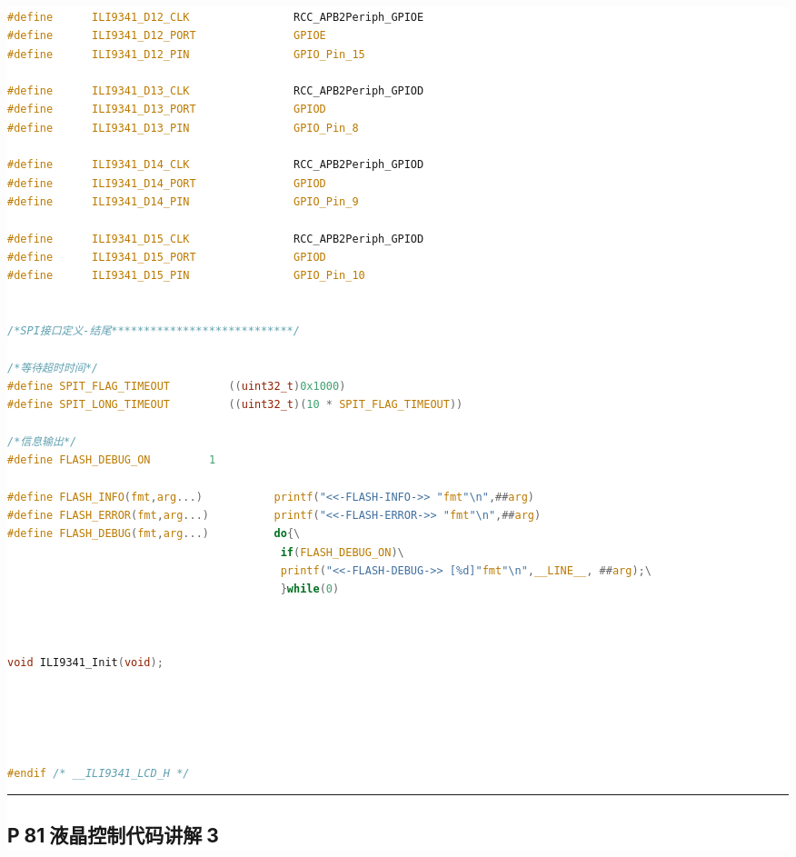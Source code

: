 ```bsp_ili9341_lcd.h
#define      ILI9341_D12_CLK                RCC_APB2Periph_GPIOE   
#define      ILI9341_D12_PORT               GPIOE
#define      ILI9341_D12_PIN                GPIO_Pin_15

#define      ILI9341_D13_CLK                RCC_APB2Periph_GPIOD   
#define      ILI9341_D13_PORT               GPIOD
#define      ILI9341_D13_PIN                GPIO_Pin_8

#define      ILI9341_D14_CLK                RCC_APB2Periph_GPIOD   
#define      ILI9341_D14_PORT               GPIOD
#define      ILI9341_D14_PIN                GPIO_Pin_9

#define      ILI9341_D15_CLK                RCC_APB2Periph_GPIOD   
#define      ILI9341_D15_PORT               GPIOD
#define      ILI9341_D15_PIN                GPIO_Pin_10


/*SPI接口定义-结尾****************************/

/*等待超时时间*/
#define SPIT_FLAG_TIMEOUT         ((uint32_t)0x1000)
#define SPIT_LONG_TIMEOUT         ((uint32_t)(10 * SPIT_FLAG_TIMEOUT))

/*信息输出*/
#define FLASH_DEBUG_ON         1

#define FLASH_INFO(fmt,arg...)           printf("<<-FLASH-INFO->> "fmt"\n",##arg)
#define FLASH_ERROR(fmt,arg...)          printf("<<-FLASH-ERROR->> "fmt"\n",##arg)
#define FLASH_DEBUG(fmt,arg...)          do{\
                                          if(FLASH_DEBUG_ON)\
                                          printf("<<-FLASH-DEBUG->> [%d]"fmt"\n",__LINE__, ##arg);\
                                          }while(0)


																					
void ILI9341_Init(void);



																					
																					
#endif /* __ILI9341_LCD_H */


```


---


## P 81 液晶控制代码讲解 3
